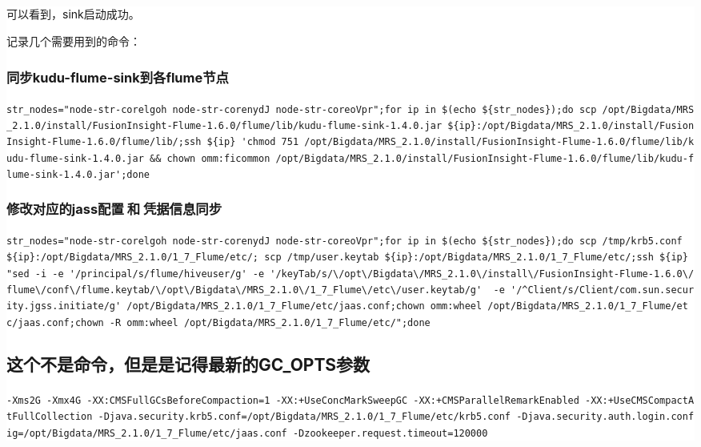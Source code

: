 可以看到，sink启动成功。

记录几个需要用到的命令：

### 同步kudu-flume-sink到各flume节点

```
str_nodes="node-str-corelgoh node-str-corenydJ node-str-coreoVpr";for ip in $(echo ${str_nodes});do scp /opt/Bigdata/MRS_2.1.0/install/FusionInsight-Flume-1.6.0/flume/lib/kudu-flume-sink-1.4.0.jar ${ip}:/opt/Bigdata/MRS_2.1.0/install/FusionInsight-Flume-1.6.0/flume/lib/;ssh ${ip} 'chmod 751 /opt/Bigdata/MRS_2.1.0/install/FusionInsight-Flume-1.6.0/flume/lib/kudu-flume-sink-1.4.0.jar && chown omm:ficommon /opt/Bigdata/MRS_2.1.0/install/FusionInsight-Flume-1.6.0/flume/lib/kudu-flume-sink-1.4.0.jar';done
```

### 修改对应的jass配置 和 凭据信息同步

```
str_nodes="node-str-corelgoh node-str-corenydJ node-str-coreoVpr";for ip in $(echo ${str_nodes});do scp /tmp/krb5.conf ${ip}:/opt/Bigdata/MRS_2.1.0/1_7_Flume/etc/; scp /tmp/user.keytab ${ip}:/opt/Bigdata/MRS_2.1.0/1_7_Flume/etc/;ssh ${ip} "sed -i -e '/principal/s/flume/hiveuser/g' -e '/keyTab/s/\/opt\/Bigdata\/MRS_2.1.0\/install\/FusionInsight-Flume-1.6.0\/flume\/conf\/flume.keytab/\/opt\/Bigdata\/MRS_2.1.0\/1_7_Flume\/etc\/user.keytab/g'  -e '/^Client/s/Client/com.sun.security.jgss.initiate/g' /opt/Bigdata/MRS_2.1.0/1_7_Flume/etc/jaas.conf;chown omm:wheel /opt/Bigdata/MRS_2.1.0/1_7_Flume/etc/jaas.conf;chown -R omm:wheel /opt/Bigdata/MRS_2.1.0/1_7_Flume/etc/";done
```

## 这个不是命令，但是是记得最新的GC_OPTS参数

```
-Xms2G -Xmx4G -XX:CMSFullGCsBeforeCompaction=1 -XX:+UseConcMarkSweepGC -XX:+CMSParallelRemarkEnabled -XX:+UseCMSCompactAtFullCollection -Djava.security.krb5.conf=/opt/Bigdata/MRS_2.1.0/1_7_Flume/etc/krb5.conf -Djava.security.auth.login.config=/opt/Bigdata/MRS_2.1.0/1_7_Flume/etc/jaas.conf -Dzookeeper.request.timeout=120000
```

